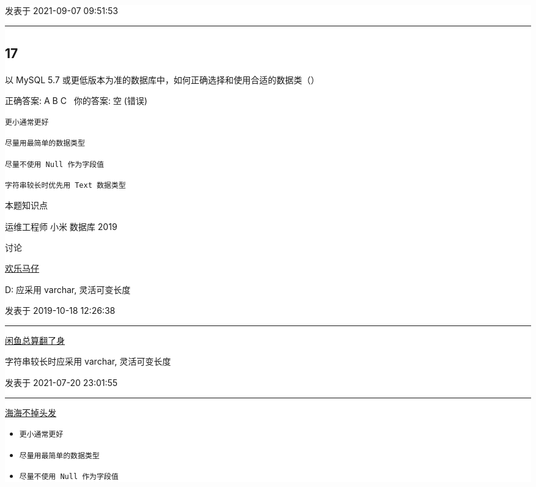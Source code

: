 发表于 2021-09-07 09:51:53

* * *

## 17

以 MySQL 5.7 或更低版本为准的数据库中，如何正确选择和使用合适的数据类（）

正确答案: A B C   你的答案: 空 (错误)

```cpp
更小通常更好
```

```cpp
尽量用最简单的数据类型
```

```cpp
尽量不使用 Null 作为字段值
```

```cpp
字符串较长时优先用 Text 数据类型
```

本题知识点

运维工程师 小米 数据库 2019

讨论

[欢乐马仔](https://www.nowcoder.com/profile/128647518)

D: 应采用 varchar, 灵活可变长度

发表于 2019-10-18 12:26:38

* * *

[闲鱼总算翻了身](https://www.nowcoder.com/profile/909589300)

字符串较长时应采用 varchar, 灵活可变长度

发表于 2021-07-20 23:01:55

* * *

[海海不掉头发](https://www.nowcoder.com/profile/493926724)

*   ```cpp
    更小通常更好
    ```

*   ```cpp
    尽量用最简单的数据类型
    ```

*   ```cpp
    尽量不使用 Null 作为字段值
    ``` 
